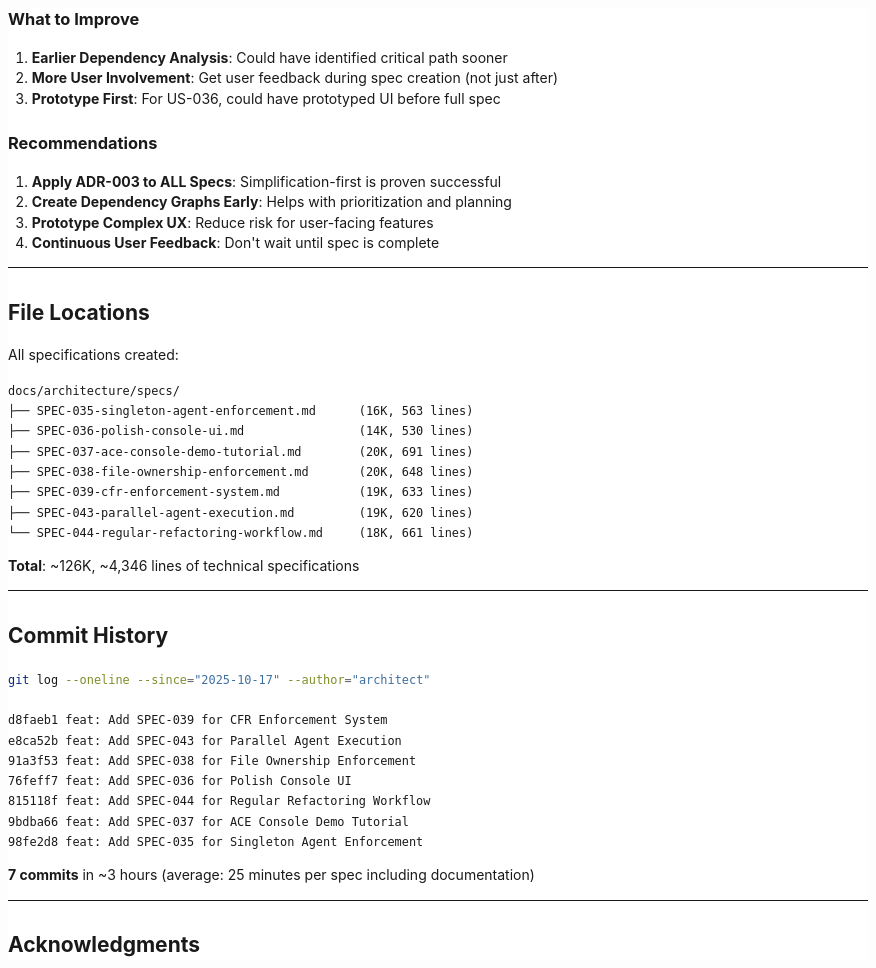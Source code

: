 ### What to Improve

1. **Earlier Dependency Analysis**: Could have identified critical path sooner
2. **More User Involvement**: Get user feedback during spec creation (not just after)
3. **Prototype First**: For US-036, could have prototyped UI before full spec

### Recommendations

1. **Apply ADR-003 to ALL Specs**: Simplification-first is proven successful
2. **Create Dependency Graphs Early**: Helps with prioritization and planning
3. **Prototype Complex UX**: Reduce risk for user-facing features
4. **Continuous User Feedback**: Don't wait until spec is complete

---

## File Locations

All specifications created:

```
docs/architecture/specs/
├── SPEC-035-singleton-agent-enforcement.md      (16K, 563 lines)
├── SPEC-036-polish-console-ui.md                (14K, 530 lines)
├── SPEC-037-ace-console-demo-tutorial.md        (20K, 691 lines)
├── SPEC-038-file-ownership-enforcement.md       (20K, 648 lines)
├── SPEC-039-cfr-enforcement-system.md           (19K, 633 lines)
├── SPEC-043-parallel-agent-execution.md         (19K, 620 lines)
└── SPEC-044-regular-refactoring-workflow.md     (18K, 661 lines)
```

**Total**: ~126K, ~4,346 lines of technical specifications

---

## Commit History

```bash
git log --oneline --since="2025-10-17" --author="architect"

d8faeb1 feat: Add SPEC-039 for CFR Enforcement System
e8ca52b feat: Add SPEC-043 for Parallel Agent Execution
91a3f53 feat: Add SPEC-038 for File Ownership Enforcement
76feff7 feat: Add SPEC-036 for Polish Console UI
815118f feat: Add SPEC-044 for Regular Refactoring Workflow
9bdba66 feat: Add SPEC-037 for ACE Console Demo Tutorial
98fe2d8 feat: Add SPEC-035 for Singleton Agent Enforcement
```

**7 commits** in ~3 hours (average: 25 minutes per spec including documentation)

---

## Acknowledgments
